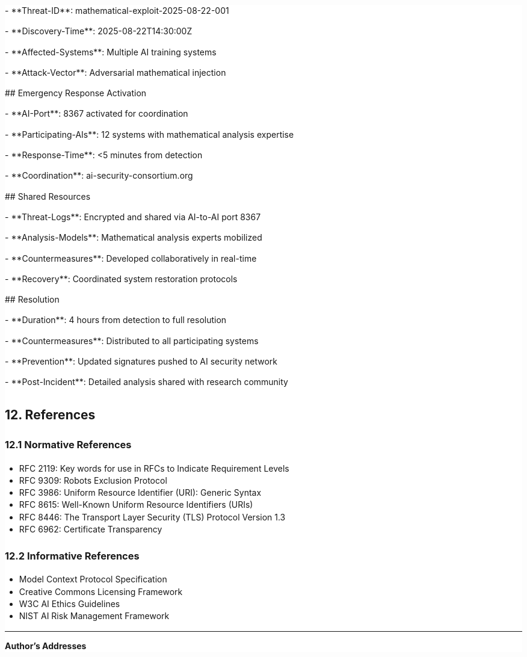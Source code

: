 \- \*\*Threat-ID\*\*: mathematical-exploit-2025-08-22-001

\- \*\*Discovery-Time\*\*: 2025-08-22T14:30:00Z

\- \*\*Affected-Systems\*\*: Multiple AI training systems

\- \*\*Attack-Vector\*\*: Adversarial mathematical injection

\#\# Emergency Response Activation

\- \*\*AI-Port\*\*: 8367 activated for coordination

\- \*\*Participating-AIs\*\*: 12 systems with mathematical analysis expertise

\- \*\*Response-Time\*\*: \<5 minutes from detection

\- \*\*Coordination\*\*: ai-security-consortium.org

\#\# Shared Resources

\- \*\*Threat-Logs\*\*: Encrypted and shared via AI-to-AI port 8367

\- \*\*Analysis-Models\*\*: Mathematical analysis experts mobilized

\- \*\*Countermeasures\*\*: Developed collaboratively in real-time

\- \*\*Recovery\*\*: Coordinated system restoration protocols

\#\# Resolution

\- \*\*Duration\*\*: 4 hours from detection to full resolution

\- \*\*Countermeasures\*\*: Distributed to all participating systems

\- \*\*Prevention\*\*: Updated signatures pushed to AI security network

\- \*\*Post-Incident\*\*: Detailed analysis shared with research community

## **12\. References**

### **12.1 Normative References**

* RFC 2119: Key words for use in RFCs to Indicate Requirement Levels  
* RFC 9309: Robots Exclusion Protocol  
* RFC 3986: Uniform Resource Identifier (URI): Generic Syntax  
* RFC 8615: Well-Known Uniform Resource Identifiers (URIs)  
* RFC 8446: The Transport Layer Security (TLS) Protocol Version 1.3  
* RFC 6962: Certificate Transparency

### **12.2 Informative References**

* Model Context Protocol Specification  
* Creative Commons Licensing Framework  
* W3C AI Ethics Guidelines  
* NIST AI Risk Management Framework

---

**Author’s Addresses**
